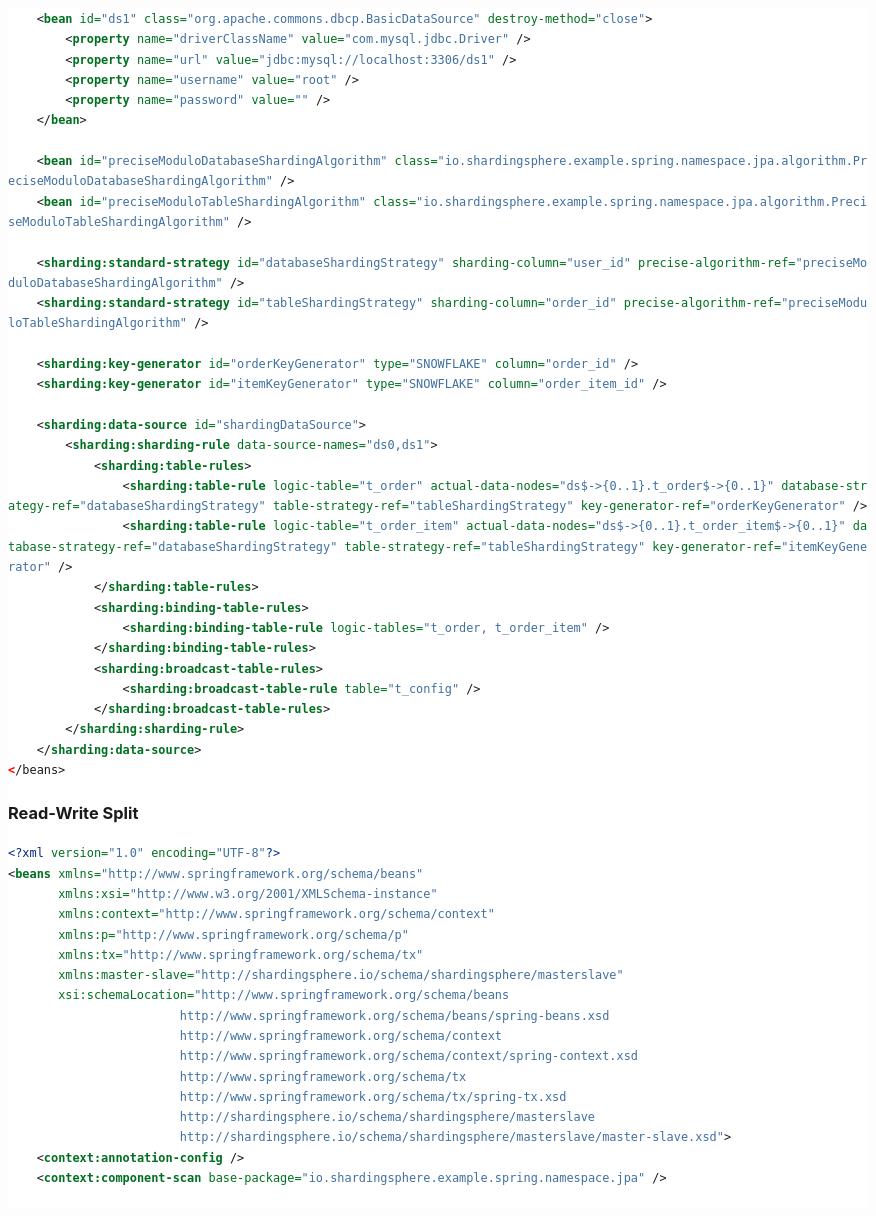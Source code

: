 ```xml
    <bean id="ds1" class="org.apache.commons.dbcp.BasicDataSource" destroy-method="close">
        <property name="driverClassName" value="com.mysql.jdbc.Driver" />
        <property name="url" value="jdbc:mysql://localhost:3306/ds1" />
        <property name="username" value="root" />
        <property name="password" value="" />
    </bean>
    
    <bean id="preciseModuloDatabaseShardingAlgorithm" class="io.shardingsphere.example.spring.namespace.jpa.algorithm.PreciseModuloDatabaseShardingAlgorithm" />
    <bean id="preciseModuloTableShardingAlgorithm" class="io.shardingsphere.example.spring.namespace.jpa.algorithm.PreciseModuloTableShardingAlgorithm" />
    
    <sharding:standard-strategy id="databaseShardingStrategy" sharding-column="user_id" precise-algorithm-ref="preciseModuloDatabaseShardingAlgorithm" />
    <sharding:standard-strategy id="tableShardingStrategy" sharding-column="order_id" precise-algorithm-ref="preciseModuloTableShardingAlgorithm" />
    
    <sharding:key-generator id="orderKeyGenerator" type="SNOWFLAKE" column="order_id" />
    <sharding:key-generator id="itemKeyGenerator" type="SNOWFLAKE" column="order_item_id" />
    
    <sharding:data-source id="shardingDataSource">
        <sharding:sharding-rule data-source-names="ds0,ds1">
            <sharding:table-rules>
                <sharding:table-rule logic-table="t_order" actual-data-nodes="ds$->{0..1}.t_order$->{0..1}" database-strategy-ref="databaseShardingStrategy" table-strategy-ref="tableShardingStrategy" key-generator-ref="orderKeyGenerator" />
                <sharding:table-rule logic-table="t_order_item" actual-data-nodes="ds$->{0..1}.t_order_item$->{0..1}" database-strategy-ref="databaseShardingStrategy" table-strategy-ref="tableShardingStrategy" key-generator-ref="itemKeyGenerator" />
            </sharding:table-rules>
            <sharding:binding-table-rules>
                <sharding:binding-table-rule logic-tables="t_order, t_order_item" />
            </sharding:binding-table-rules>
            <sharding:broadcast-table-rules>
                <sharding:broadcast-table-rule table="t_config" />
            </sharding:broadcast-table-rules>
        </sharding:sharding-rule>
    </sharding:data-source>
</beans>
```

### Read-Write Split

```xml
<?xml version="1.0" encoding="UTF-8"?>
<beans xmlns="http://www.springframework.org/schema/beans"
       xmlns:xsi="http://www.w3.org/2001/XMLSchema-instance"
       xmlns:context="http://www.springframework.org/schema/context"
       xmlns:p="http://www.springframework.org/schema/p"
       xmlns:tx="http://www.springframework.org/schema/tx"
       xmlns:master-slave="http://shardingsphere.io/schema/shardingsphere/masterslave"
       xsi:schemaLocation="http://www.springframework.org/schema/beans 
                        http://www.springframework.org/schema/beans/spring-beans.xsd 
                        http://www.springframework.org/schema/context 
                        http://www.springframework.org/schema/context/spring-context.xsd
                        http://www.springframework.org/schema/tx 
                        http://www.springframework.org/schema/tx/spring-tx.xsd
                        http://shardingsphere.io/schema/shardingsphere/masterslave  
                        http://shardingsphere.io/schema/shardingsphere/masterslave/master-slave.xsd">
    <context:annotation-config />
    <context:component-scan base-package="io.shardingsphere.example.spring.namespace.jpa" />
    
```
